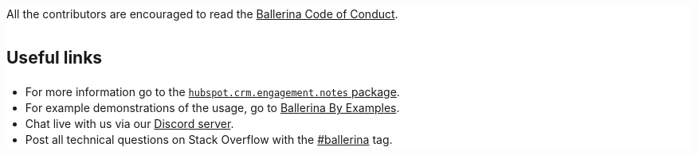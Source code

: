 All the contributors are encouraged to read the [Ballerina Code of Conduct](https://ballerina.io/code-of-conduct).

## Useful links

* For more information go to the [`hubspot.crm.engagement.notes` package](https://central.ballerina.io/ballerinax/hubspot.crm.engagement.notes/latest).
* For example demonstrations of the usage, go to [Ballerina By Examples](https://ballerina.io/learn/by-example/).
* Chat live with us via our [Discord server](https://discord.gg/ballerinalang).
* Post all technical questions on Stack Overflow with the [#ballerina](https://stackoverflow.com/questions/tagged/ballerina) tag.
